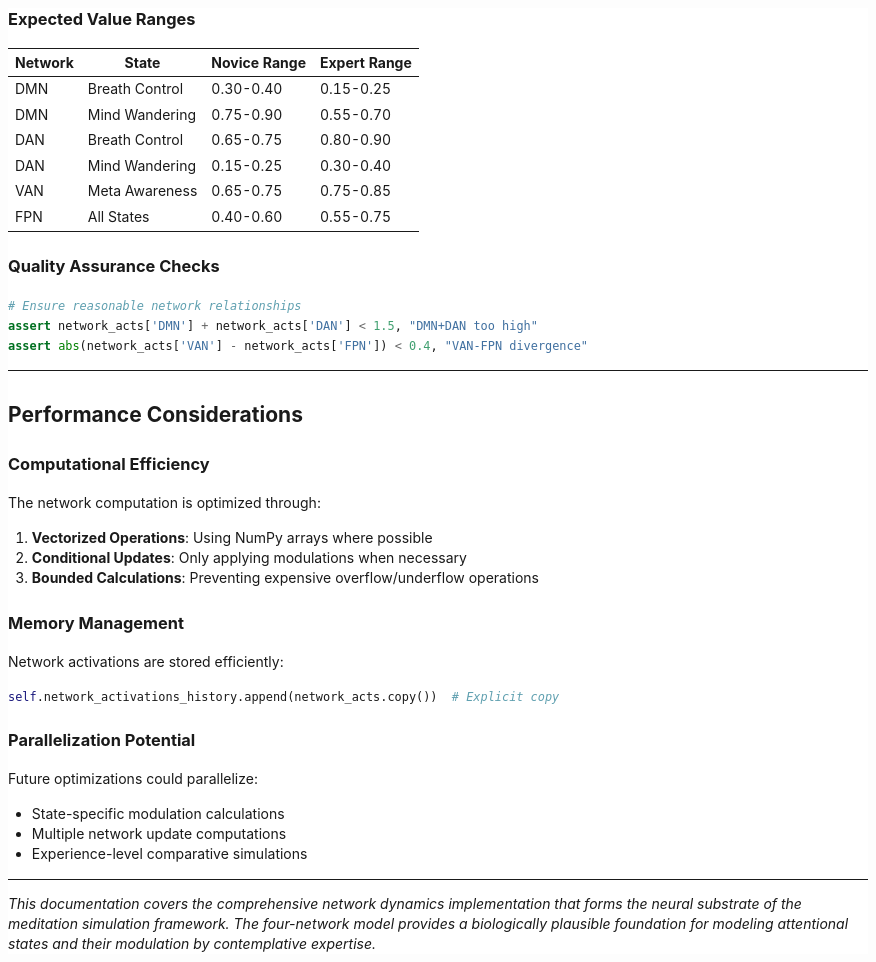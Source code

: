 ### Expected Value Ranges

| Network | State | Novice Range | Expert Range |
|---------|-------|--------------|--------------|
| DMN | Breath Control | 0.30-0.40 | 0.15-0.25 |
| DMN | Mind Wandering | 0.75-0.90 | 0.55-0.70 |
| DAN | Breath Control | 0.65-0.75 | 0.80-0.90 |
| DAN | Mind Wandering | 0.15-0.25 | 0.30-0.40 |
| VAN | Meta Awareness | 0.65-0.75 | 0.75-0.85 |
| FPN | All States | 0.40-0.60 | 0.55-0.75 |

### Quality Assurance Checks

```python
# Ensure reasonable network relationships
assert network_acts['DMN'] + network_acts['DAN'] < 1.5, "DMN+DAN too high"
assert abs(network_acts['VAN'] - network_acts['FPN']) < 0.4, "VAN-FPN divergence"
```

---

## Performance Considerations

### Computational Efficiency

The network computation is optimized through:

1. **Vectorized Operations**: Using NumPy arrays where possible
2. **Conditional Updates**: Only applying modulations when necessary
3. **Bounded Calculations**: Preventing expensive overflow/underflow operations

### Memory Management

Network activations are stored efficiently:

```python
self.network_activations_history.append(network_acts.copy())  # Explicit copy
```

### Parallelization Potential

Future optimizations could parallelize:
- State-specific modulation calculations
- Multiple network update computations
- Experience-level comparative simulations

---

*This documentation covers the comprehensive network dynamics implementation that forms the neural substrate of the meditation simulation framework. The four-network model provides a biologically plausible foundation for modeling attentional states and their modulation by contemplative expertise.*
